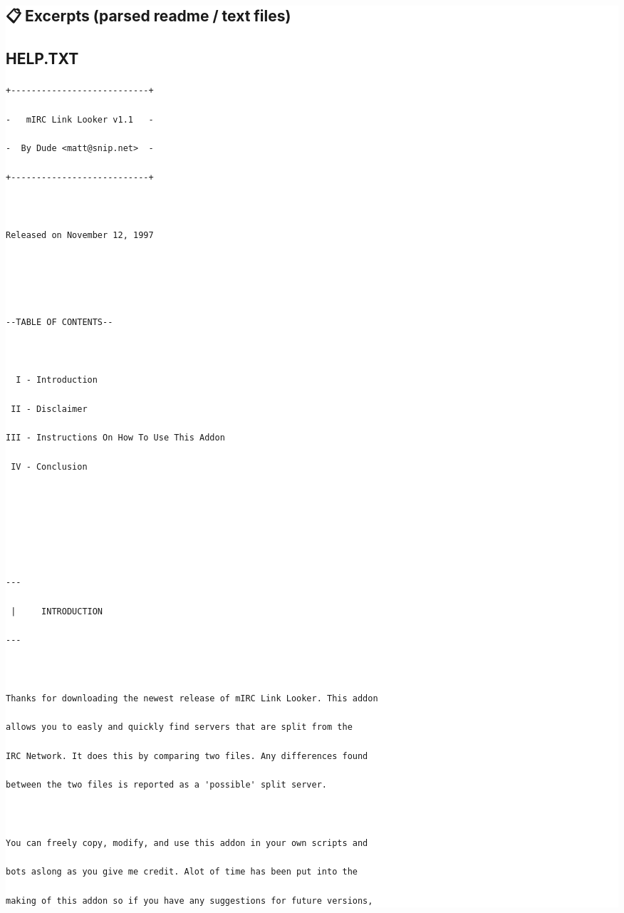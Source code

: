 ## 📋 Excerpts (parsed readme / text files)

## HELP.TXT

```text
+---------------------------+

-   mIRC Link Looker v1.1   -

-  By Dude <matt@snip.net>  -

+---------------------------+



Released on November 12, 1997





--TABLE OF CONTENTS--



  I - Introduction

 II - Disclaimer

III - Instructions On How To Use This Addon

 IV - Conclusion







---

 |     INTRODUCTION

---



Thanks for downloading the newest release of mIRC Link Looker. This addon

allows you to easly and quickly find servers that are split from the

IRC Network. It does this by comparing two files. Any differences found

between the two files is reported as a 'possible' split server.



You can freely copy, modify, and use this addon in your own scripts and

bots aslong as you give me credit. Alot of time has been put into the

making of this addon so if you have any suggestions for future versions,
```